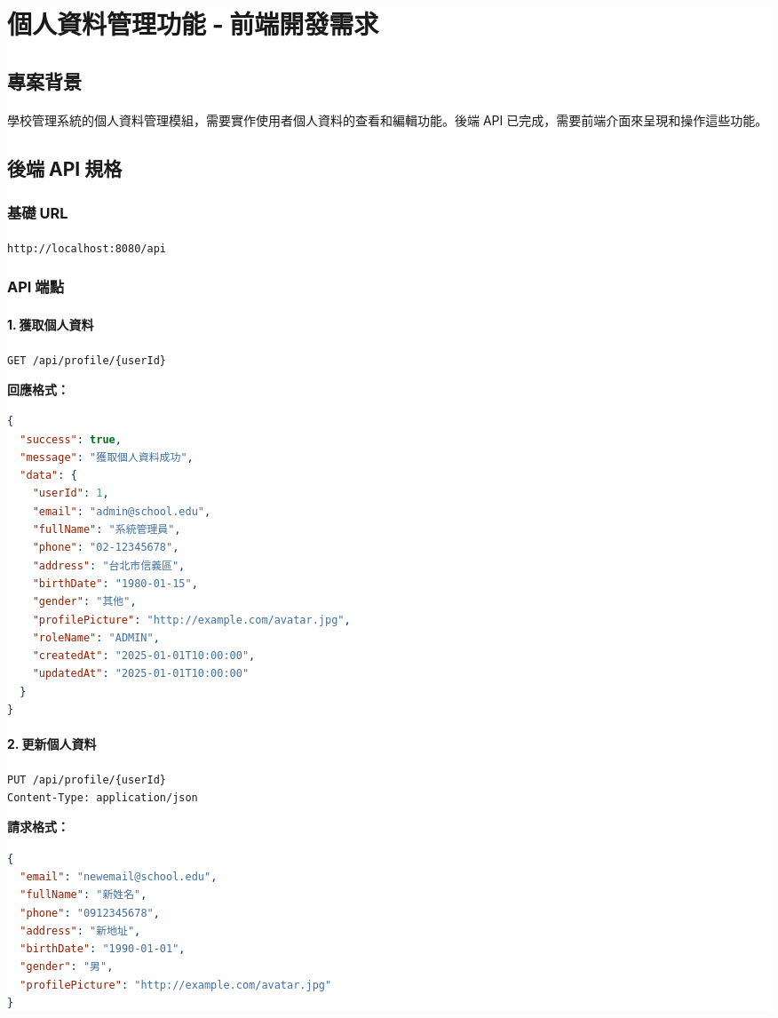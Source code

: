 # 個人資料管理功能 - 前端開發需求

## 專案背景
學校管理系統的個人資料管理模組，需要實作使用者個人資料的查看和編輯功能。後端 API 已完成，需要前端介面來呈現和操作這些功能。

## 後端 API 規格

### 基礎 URL
```
http://localhost:8080/api
```

### API 端點

#### 1. 獲取個人資料
```http
GET /api/profile/{userId}
```

**回應格式：**
```json
{
  "success": true,
  "message": "獲取個人資料成功",
  "data": {
    "userId": 1,
    "email": "admin@school.edu",
    "fullName": "系統管理員",
    "phone": "02-12345678",
    "address": "台北市信義區",
    "birthDate": "1980-01-15",
    "gender": "其他",
    "profilePicture": "http://example.com/avatar.jpg",
    "roleName": "ADMIN",
    "createdAt": "2025-01-01T10:00:00",
    "updatedAt": "2025-01-01T10:00:00"
  }
}
```

#### 2. 更新個人資料
```http
PUT /api/profile/{userId}
Content-Type: application/json
```

**請求格式：**
```json
{
  "email": "newemail@school.edu",
  "fullName": "新姓名",
  "phone": "0912345678",
  "address": "新地址",
  "birthDate": "1990-01-01",
  "gender": "男",
  "profilePicture": "http://example.com/avatar.jpg"
}
```
